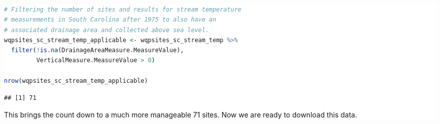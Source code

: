 ``` r
# Filtering the number of sites and results for stream temperature 
# measurements in South Carolina after 1975 to also have an
# associated drainage area and collected above sea level.
wqpsites_sc_stream_temp_applicable <- wqpsites_sc_stream_temp %>% 
  filter(!is.na(DrainageAreaMeasure.MeasureValue),
         VerticalMeasure.MeasureValue > 0)

nrow(wqpsites_sc_stream_temp_applicable)
```

    ## [1] 71

This brings the count down to a much more manageable 71 sites. Now we are ready to download this data.
